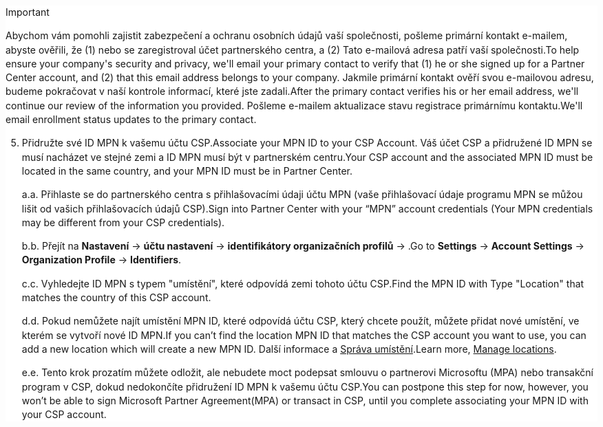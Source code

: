    > [!IMPORTANT]  
   > <span data-ttu-id="1c5e5-151">Abychom vám pomohli zajistit zabezpečení a ochranu osobních údajů vaší společnosti, pošleme primární kontakt e-mailem, abyste ověřili, že (1) nebo se zaregistroval účet partnerského centra, a (2) Tato e-mailová adresa patří vaší společnosti.</span><span class="sxs-lookup"><span data-stu-id="1c5e5-151">To help ensure your company's security and privacy, we'll email your primary contact to verify that (1) he or she signed up for a Partner Center account, and (2) that this email address belongs to your company.</span></span> <span data-ttu-id="1c5e5-152">Jakmile primární kontakt ověří svou e-mailovou adresu, budeme pokračovat v naší kontrole informací, které jste zadali.</span><span class="sxs-lookup"><span data-stu-id="1c5e5-152">After the primary contact verifies his or her email address, we'll continue our review of the information you provided.</span></span> <span data-ttu-id="1c5e5-153">Pošleme e-mailem aktualizace stavu registrace primárnímu kontaktu.</span><span class="sxs-lookup"><span data-stu-id="1c5e5-153">We'll email enrollment status updates to the primary contact.</span></span>

5. <span data-ttu-id="1c5e5-154">Přidružte své ID MPN k vašemu účtu CSP.</span><span class="sxs-lookup"><span data-stu-id="1c5e5-154">Associate your MPN ID to your CSP Account.</span></span> <span data-ttu-id="1c5e5-155">Váš účet CSP a přidružené ID MPN se musí nacházet ve stejné zemi a ID MPN musí být v partnerském centru.</span><span class="sxs-lookup"><span data-stu-id="1c5e5-155">Your CSP account and the associated MPN ID must be located in the same country, and your MPN ID must be in Partner Center.</span></span>
  

   <span data-ttu-id="1c5e5-156">a.</span><span class="sxs-lookup"><span data-stu-id="1c5e5-156">a.</span></span> <span data-ttu-id="1c5e5-157">Přihlaste se do partnerského centra s přihlašovacími údaji účtu MPN (vaše přihlašovací údaje programu MPN se můžou lišit od vašich přihlašovacích údajů CSP).</span><span class="sxs-lookup"><span data-stu-id="1c5e5-157">Sign into Partner Center with your “MPN” account credentials (Your MPN credentials may be different from your CSP credentials).</span></span>
   
   <span data-ttu-id="1c5e5-158">b.</span><span class="sxs-lookup"><span data-stu-id="1c5e5-158">b.</span></span> <span data-ttu-id="1c5e5-159">Přejít na **Nastavení**  ->  **účtu nastavení**  ->  **identifikátory organizačních profilů**  ->  .</span><span class="sxs-lookup"><span data-stu-id="1c5e5-159">Go to **Settings** -> **Account Settings** -> **Organization Profile** -> **Identifiers**.</span></span>
 
    <span data-ttu-id="1c5e5-160">c.</span><span class="sxs-lookup"><span data-stu-id="1c5e5-160">c.</span></span> <span data-ttu-id="1c5e5-161">Vyhledejte ID MPN s typem "umístění", které odpovídá zemi tohoto účtu CSP.</span><span class="sxs-lookup"><span data-stu-id="1c5e5-161">Find the MPN ID with Type "Location" that matches the country of this CSP account.</span></span> 

    <span data-ttu-id="1c5e5-162">d.</span><span class="sxs-lookup"><span data-stu-id="1c5e5-162">d.</span></span> <span data-ttu-id="1c5e5-163">Pokud nemůžete najít umístění MPN ID, které odpovídá účtu CSP, který chcete použít, můžete přidat nové umístění, ve kterém se vytvoří nové ID MPN.</span><span class="sxs-lookup"><span data-stu-id="1c5e5-163">If you can’t find the location MPN ID that matches the CSP account you want to use, you can add a new location which will create a new MPN ID.</span></span> <span data-ttu-id="1c5e5-164">Další informace a [Správa umístění](manage-locations.md).</span><span class="sxs-lookup"><span data-stu-id="1c5e5-164">Learn more, [Manage locations](manage-locations.md).</span></span>

    <span data-ttu-id="1c5e5-165">e.</span><span class="sxs-lookup"><span data-stu-id="1c5e5-165">e.</span></span> <span data-ttu-id="1c5e5-166">Tento krok prozatím můžete odložit, ale nebudete moct podepsat smlouvu o partnerovi Microsoftu (MPA) nebo transakční program v CSP, dokud nedokončíte přidružení ID MPN k vašemu účtu CSP.</span><span class="sxs-lookup"><span data-stu-id="1c5e5-166">You can postpone this step for now, however, you won’t be able to sign Microsoft Partner Agreement(MPA) or transact in CSP, until you complete associating your MPN ID with your CSP account.</span></span>
